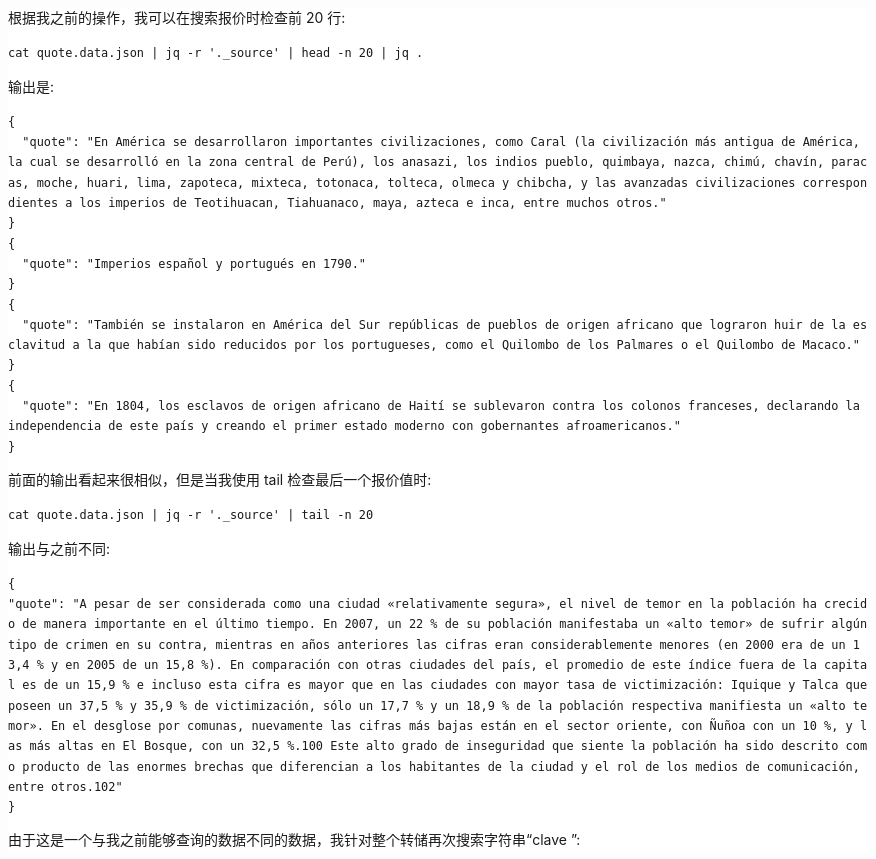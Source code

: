 根据我之前的操作，我可以在搜索报价时检查前 20 行:

```
cat quote.data.json | jq -r '._source' | head -n 20 | jq .
```

输出是:

```
{
  "quote": "En América se desarrollaron importantes civilizaciones, como Caral (la civilización más antigua de América, la cual se desarrolló en la zona central de Perú), los anasazi, los indios pueblo, quimbaya, nazca, chimú, chavín, paracas, moche, huari, lima, zapoteca, mixteca, totonaca, tolteca, olmeca y chibcha, y las avanzadas civilizaciones correspondientes a los imperios de Teotihuacan, Tiahuanaco, maya, azteca e inca, entre muchos otros."
}
{
  "quote": "Imperios español y portugués en 1790."
}
{
  "quote": "También se instalaron en América del Sur repúblicas de pueblos de origen africano que lograron huir de la esclavitud a la que habían sido reducidos por los portugueses, como el Quilombo de los Palmares o el Quilombo de Macaco."
}
{
  "quote": "En 1804, los esclavos de origen africano de Haití se sublevaron contra los colonos franceses, declarando la independencia de este país y creando el primer estado moderno con gobernantes afroamericanos."
}
```

前面的输出看起来很相似，但是当我使用 tail 检查最后一个报价值时:

```
cat quote.data.json | jq -r '._source' | tail -n 20
```

输出与之前不同:

```
{
"quote": "A pesar de ser considerada como una ciudad «relativamente segura», el nivel de temor en la población ha crecido de manera importante en el último tiempo. En 2007, un 22 % de su población manifestaba un «alto temor» de sufrir algún tipo de crimen en su contra, mientras en años anteriores las cifras eran considerablemente menores (en 2000 era de un 13,4 % y en 2005 de un 15,8 %). En comparación con otras ciudades del país, el promedio de este índice fuera de la capital es de un 15,9 % e incluso esta cifra es mayor que en las ciudades con mayor tasa de victimización: Iquique y Talca que poseen un 37,5 % y 35,9 % de victimización, sólo un 17,7 % y un 18,9 % de la población respectiva manifiesta un «alto temor». En el desglose por comunas, nuevamente las cifras más bajas están en el sector oriente, con Ñuñoa con un 10 %, y las más altas en El Bosque, con un 32,5 %.100​ Este alto grado de inseguridad que siente la población ha sido descrito como producto de las enormes brechas que diferencian a los habitantes de la ciudad y el rol de los medios de comunicación, entre otros.102"
}
```

由于这是一个与我之前能够查询的数据不同的数据，我针对整个转储再次搜索字符串“clave ”:
